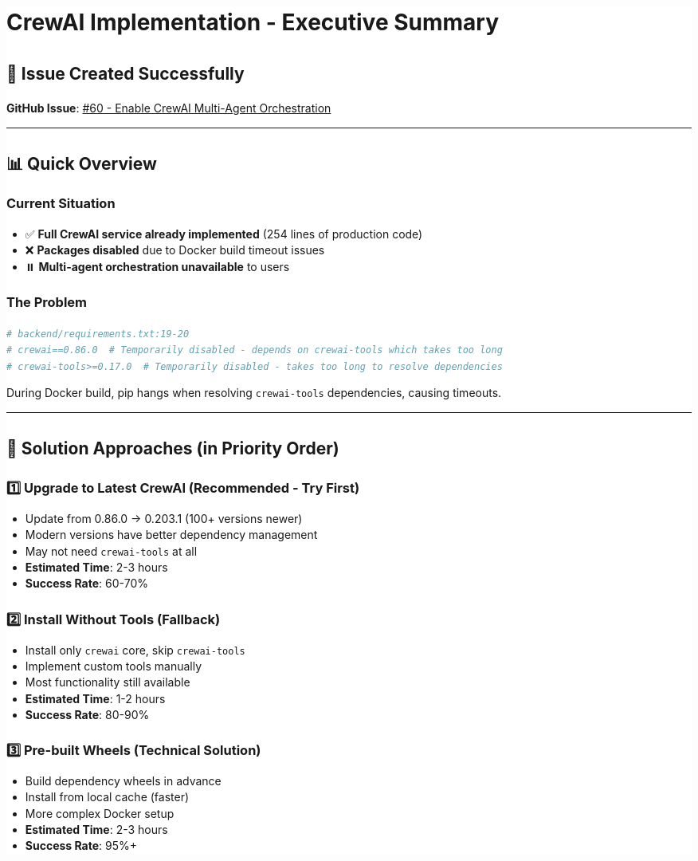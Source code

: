 # CrewAI Implementation - Executive Summary

## 🎉 Issue Created Successfully

**GitHub Issue**: [#60 - Enable CrewAI Multi-Agent Orchestration](https://github.com/eovidiu/personal-Q/issues/60)

---

## 📊 Quick Overview

### Current Situation
- ✅ **Full CrewAI service already implemented** (254 lines of production code)
- ❌ **Packages disabled** due to Docker build timeout issues
- ⏸️ **Multi-agent orchestration unavailable** to users

### The Problem
```python
# backend/requirements.txt:19-20
# crewai==0.86.0  # Temporarily disabled - depends on crewai-tools which takes too long
# crewai-tools>=0.17.0  # Temporarily disabled - takes too long to resolve dependencies
```

During Docker build, pip hangs when resolving `crewai-tools` dependencies, causing timeouts.

---

## 🎯 Solution Approaches (in Priority Order)

### 1️⃣ **Upgrade to Latest CrewAI** (Recommended - Try First)
- Update from 0.86.0 → 0.203.1 (100+ versions newer)
- Modern versions have better dependency management
- May not need `crewai-tools` at all
- **Estimated Time**: 2-3 hours
- **Success Rate**: 60-70%

### 2️⃣ **Install Without Tools** (Fallback)
- Install only `crewai` core, skip `crewai-tools`
- Implement custom tools manually
- Most functionality still available
- **Estimated Time**: 1-2 hours
- **Success Rate**: 80-90%

### 3️⃣ **Pre-built Wheels** (Technical Solution)
- Build dependency wheels in advance
- Install from local cache (faster)
- More complex Docker setup
- **Estimated Time**: 2-3 hours
- **Success Rate**: 95%+
